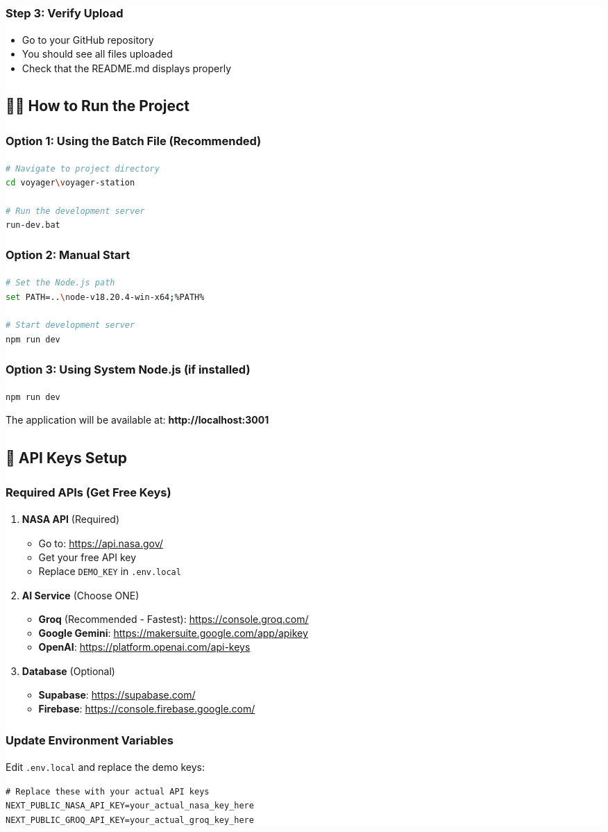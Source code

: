 ### Step 3: Verify Upload
- Go to your GitHub repository
- You should see all files uploaded
- Check that the README.md displays properly

## 🏃‍♂️ How to Run the Project

### Option 1: Using the Batch File (Recommended)
```bash
# Navigate to project directory
cd voyager\voyager-station

# Run the development server
run-dev.bat
```

### Option 2: Manual Start
```bash
# Set the Node.js path
set PATH=..\node-v18.20.4-win-x64;%PATH%

# Start development server
npm run dev
```

### Option 3: Using System Node.js (if installed)
```bash
npm run dev
```

The application will be available at: **http://localhost:3001**

## 🔑 API Keys Setup

### Required APIs (Get Free Keys)
1. **NASA API** (Required)
   - Go to: https://api.nasa.gov/
   - Get your free API key
   - Replace `DEMO_KEY` in `.env.local`

2. **AI Service** (Choose ONE)
   - **Groq** (Recommended - Fastest): https://console.groq.com/
   - **Google Gemini**: https://makersuite.google.com/app/apikey
   - **OpenAI**: https://platform.openai.com/api-keys

3. **Database** (Optional)
   - **Supabase**: https://supabase.com/
   - **Firebase**: https://console.firebase.google.com/

### Update Environment Variables
Edit `.env.local` and replace the demo keys:
```env
# Replace these with your actual API keys
NEXT_PUBLIC_NASA_API_KEY=your_actual_nasa_key_here
NEXT_PUBLIC_GROQ_API_KEY=your_actual_groq_key_here
```
